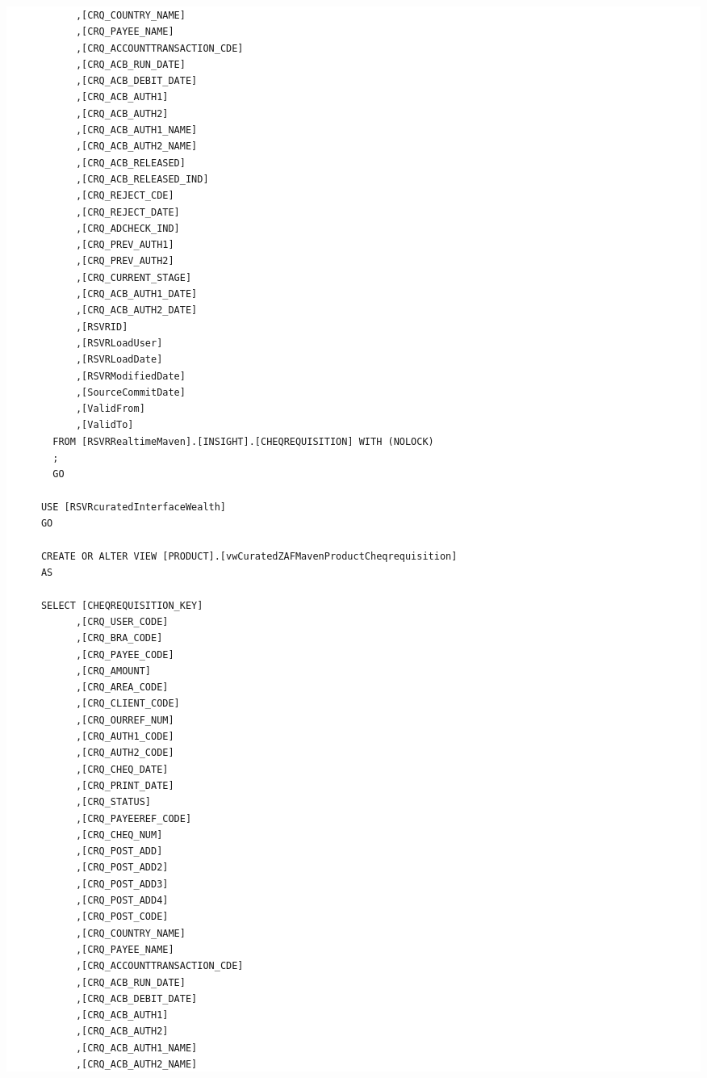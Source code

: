 		        ,[CRQ_COUNTRY_NAME]
		        ,[CRQ_PAYEE_NAME]
		        ,[CRQ_ACCOUNTTRANSACTION_CDE]
		        ,[CRQ_ACB_RUN_DATE]
		        ,[CRQ_ACB_DEBIT_DATE]
		        ,[CRQ_ACB_AUTH1]
		        ,[CRQ_ACB_AUTH2]
		        ,[CRQ_ACB_AUTH1_NAME]
		        ,[CRQ_ACB_AUTH2_NAME]
		        ,[CRQ_ACB_RELEASED]
		        ,[CRQ_ACB_RELEASED_IND]
		        ,[CRQ_REJECT_CDE]
		        ,[CRQ_REJECT_DATE]
		        ,[CRQ_ADCHECK_IND]
		        ,[CRQ_PREV_AUTH1]
		        ,[CRQ_PREV_AUTH2]
		        ,[CRQ_CURRENT_STAGE]
		        ,[CRQ_ACB_AUTH1_DATE]
		        ,[CRQ_ACB_AUTH2_DATE]
		        ,[RSVRID]
		        ,[RSVRLoadUser]
		        ,[RSVRLoadDate]
		        ,[RSVRModifiedDate]
		        ,[SourceCommitDate]
		        ,[ValidFrom]
		        ,[ValidTo]
		    FROM [RSVRRealtimeMaven].[INSIGHT].[CHEQREQUISITION] WITH (NOLOCK)
		    ;
		    GO
		    
		  USE [RSVRcuratedInterfaceWealth]
		  GO
		  
		  CREATE OR ALTER VIEW [PRODUCT].[vwCuratedZAFMavenProductCheqrequisition]
		  AS
		  
		  SELECT [CHEQREQUISITION_KEY]
		        ,[CRQ_USER_CODE]
		        ,[CRQ_BRA_CODE]
		        ,[CRQ_PAYEE_CODE]
		        ,[CRQ_AMOUNT]
		        ,[CRQ_AREA_CODE]
		        ,[CRQ_CLIENT_CODE]
		        ,[CRQ_OURREF_NUM]
		        ,[CRQ_AUTH1_CODE]
		        ,[CRQ_AUTH2_CODE]
		        ,[CRQ_CHEQ_DATE]
		        ,[CRQ_PRINT_DATE]
		        ,[CRQ_STATUS]
		        ,[CRQ_PAYEEREF_CODE]
		        ,[CRQ_CHEQ_NUM]
		        ,[CRQ_POST_ADD]
		        ,[CRQ_POST_ADD2]
		        ,[CRQ_POST_ADD3]
		        ,[CRQ_POST_ADD4]
		        ,[CRQ_POST_CODE]
		        ,[CRQ_COUNTRY_NAME]
		        ,[CRQ_PAYEE_NAME]
		        ,[CRQ_ACCOUNTTRANSACTION_CDE]
		        ,[CRQ_ACB_RUN_DATE]
		        ,[CRQ_ACB_DEBIT_DATE]
		        ,[CRQ_ACB_AUTH1]
		        ,[CRQ_ACB_AUTH2]
		        ,[CRQ_ACB_AUTH1_NAME]
		        ,[CRQ_ACB_AUTH2_NAME]